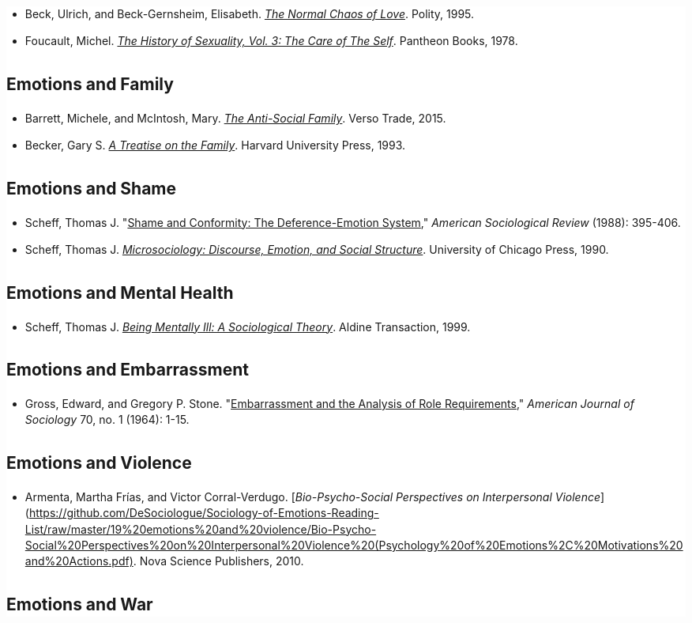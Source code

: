 - Beck, Ulrich, and Beck-Gernsheim, Elisabeth. [_The Normal Chaos of Love_](https://github.com/DeSociologue/Sociology-of-Emotions-Reading-List/raw/master/13%20emotions%20in%20close%20relationships/The%20Normal%20Chaos%20of%20Love.pdf). Polity, 1995.

- Foucault, Michel. [_The History of Sexuality, Vol. 3: The Care of The Self_](https://github.com/DeSociologue/Sociology-of-Emotions-Reading-List/raw/master/13%20emotions%20in%20close%20relationships/The%20History%20of%20Sexuality%2C%20Vol.%203-%20The%20Care%20of%20the%20Self%20.pdf). Pantheon Books, 1978.

## Emotions and Family

- Barrett, Michele, and McIntosh, Mary. [_The Anti-Social Family_](https://github.com/DeSociologue/Sociology-of-Emotions-Reading-List/raw/master/14%20emotions%20and%20family/The%20Anti-Social%20Family.epub). Verso Trade, 2015.

- Becker, Gary S. [_A Treatise on the Family_](https://github.com/DeSociologue/Sociology-of-Emotions-Reading-List/raw/master/14%20emotions%20and%20family/A%20Treatise%20on%20the%20Family.pdf). Harvard University Press, 1993.

## Emotions and Shame

- Scheff, Thomas J. "[Shame and Conformity: The Deference-Emotion System](https://github.com/DeSociologue/Sociology-of-Emotions-Reading-List/raw/master/15%20emotions%20and%20shame/Shame%20and%20conformity-%20The%20deference-emotion%20system.pdf)," _American Sociological Review_ (1988): 395-406.

- Scheff, Thomas J. [_Microsociology: Discourse, Emotion, and Social Structure_](https://github.com/DeSociologue/Sociology-of-Emotions-Reading-List/raw/master/15%20emotions%20and%20shame/Microsociology-%20Discourse%2C%20emotion%2C%20and%20social%20structure.pdf). University of Chicago Press, 1990.

## Emotions and Mental Health

- Scheff, Thomas J. [_Being Mentally Ill: A Sociological Theory_](https://github.com/DeSociologue/Sociology-of-Emotions-Reading-List/raw/master/16%20emotions%20and%20mental%20health/Being%20Mentally%20Ill-%20A%20Sociological%20Theory.pdf). Aldine Transaction, 1999.

## Emotions and Embarrassment

- Gross, Edward, and Gregory P. Stone. "[Embarrassment and the Analysis of Role Requirements](https://github.com/DeSociologue/Sociology-of-Emotions-Reading-List/raw/master/18%20emotion%20and%20embarrasment/Embarrassment%20and%20the%20analysis%20of%20role%20requirements.pdf)," _American Journal of Sociology_ 70, no. 1 (1964): 1-15.

## Emotions and Violence

- Armenta, Martha Frías, and Victor Corral-Verdugo. [_Bio\-Psycho\-Social Perspectives on Interpersonal Violence_](https://github.com/DeSociologue/Sociology-of-Emotions-Reading-List/raw/master/19%20emotions%20and%20violence/Bio-Psycho-Social%20Perspectives%20on%20Interpersonal%20Violence%20(Psychology%20of%20Emotions%2C%20Motivations%20and%20Actions.pdf). Nova Science Publishers, 2010.

## Emotions and War
